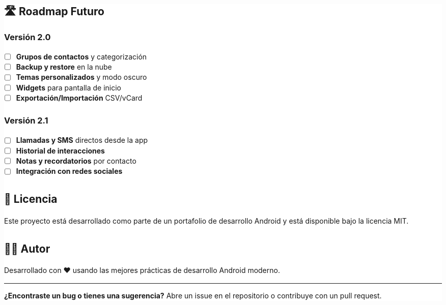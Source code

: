 ## 🛣 Roadmap Futuro

### Versión 2.0
- [ ] **Grupos de contactos** y categorización
- [ ] **Backup y restore** en la nube
- [ ] **Temas personalizados** y modo oscuro
- [ ] **Widgets** para pantalla de inicio
- [ ] **Exportación/Importación** CSV/vCard

### Versión 2.1
- [ ] **Llamadas y SMS** directos desde la app
- [ ] **Historial de interacciones**
- [ ] **Notas y recordatorios** por contacto
- [ ] **Integración con redes sociales**

## 📄 Licencia

Este proyecto está desarrollado como parte de un portafolio de desarrollo Android y está disponible bajo la licencia MIT.

## 👨‍💻 Autor

Desarrollado con ❤️ usando las mejores prácticas de desarrollo Android moderno.

---

**¿Encontraste un bug o tienes una sugerencia?**
Abre un issue en el repositorio o contribuye con un pull request.

